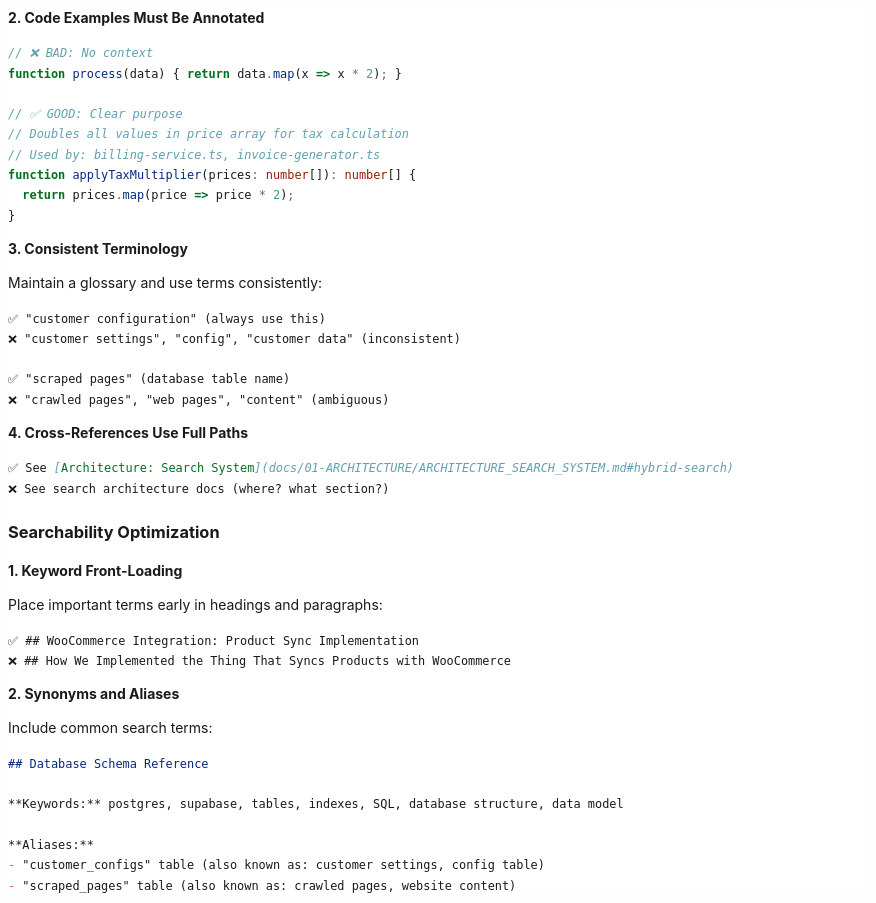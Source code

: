 **2. Code Examples Must Be Annotated**

```typescript
// ❌ BAD: No context
function process(data) { return data.map(x => x * 2); }

// ✅ GOOD: Clear purpose
// Doubles all values in price array for tax calculation
// Used by: billing-service.ts, invoice-generator.ts
function applyTaxMultiplier(prices: number[]): number[] {
  return prices.map(price => price * 2);
}
```

**3. Consistent Terminology**

Maintain a glossary and use terms consistently:

```markdown
✅ "customer configuration" (always use this)
❌ "customer settings", "config", "customer data" (inconsistent)

✅ "scraped pages" (database table name)
❌ "crawled pages", "web pages", "content" (ambiguous)
```

**4. Cross-References Use Full Paths**

```markdown
✅ See [Architecture: Search System](docs/01-ARCHITECTURE/ARCHITECTURE_SEARCH_SYSTEM.md#hybrid-search)
❌ See search architecture docs (where? what section?)
```

### Searchability Optimization

**1. Keyword Front-Loading**

Place important terms early in headings and paragraphs:

```markdown
✅ ## WooCommerce Integration: Product Sync Implementation
❌ ## How We Implemented the Thing That Syncs Products with WooCommerce
```

**2. Synonyms and Aliases**

Include common search terms:

```markdown
## Database Schema Reference

**Keywords:** postgres, supabase, tables, indexes, SQL, database structure, data model

**Aliases:**
- "customer_configs" table (also known as: customer settings, config table)
- "scraped_pages" table (also known as: crawled pages, website content)
```
